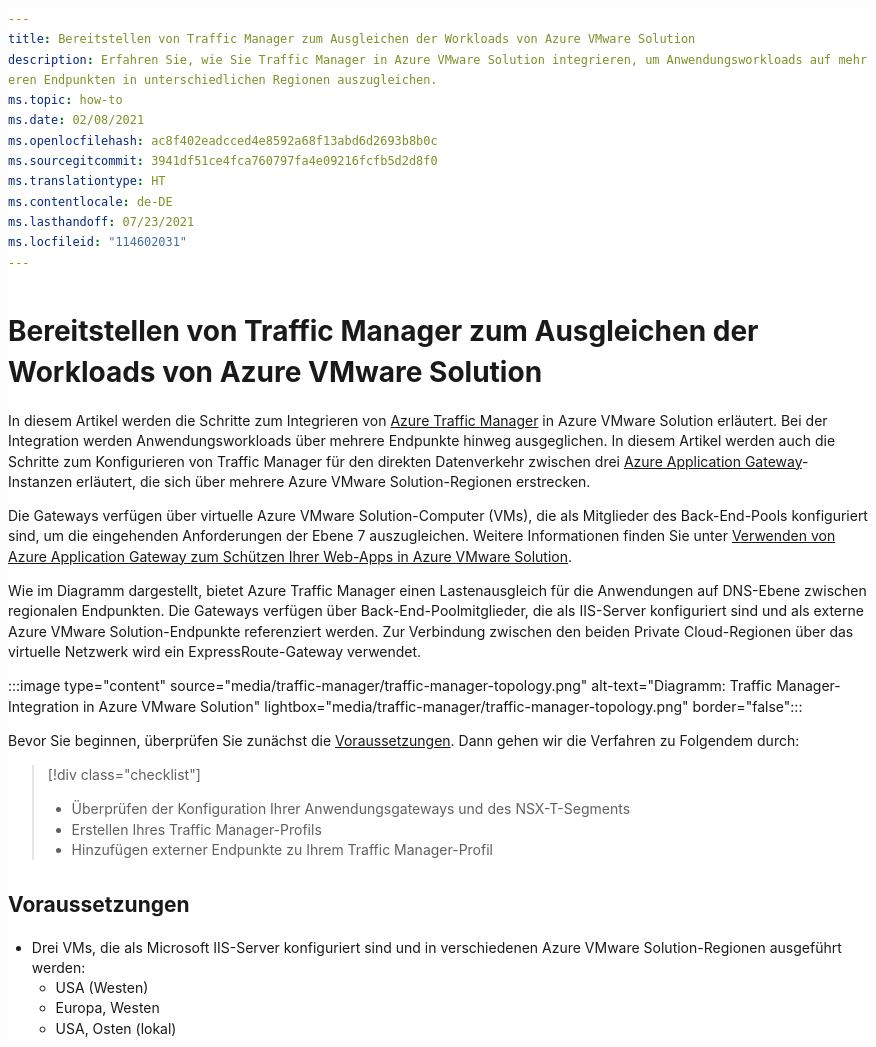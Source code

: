 ```yaml
---
title: Bereitstellen von Traffic Manager zum Ausgleichen der Workloads von Azure VMware Solution
description: Erfahren Sie, wie Sie Traffic Manager in Azure VMware Solution integrieren, um Anwendungsworkloads auf mehreren Endpunkten in unterschiedlichen Regionen auszugleichen.
ms.topic: how-to
ms.date: 02/08/2021
ms.openlocfilehash: ac8f402eadcced4e8592a68f13abd6d2693b8b0c
ms.sourcegitcommit: 3941df51ce4fca760797fa4e09216fcfb5d2d8f0
ms.translationtype: HT
ms.contentlocale: de-DE
ms.lasthandoff: 07/23/2021
ms.locfileid: "114602031"
---
```

# <a name="deploy-traffic-manager-to-balance-azure-vmware-solution-workloads"></a>Bereitstellen von Traffic Manager zum Ausgleichen der Workloads von Azure VMware Solution

In diesem Artikel werden die Schritte zum Integrieren von [Azure Traffic Manager](../traffic-manager/traffic-manager-overview.md) in Azure VMware Solution erläutert. Bei der Integration werden Anwendungsworkloads über mehrere Endpunkte hinweg ausgeglichen. In diesem Artikel werden auch die Schritte zum Konfigurieren von Traffic Manager für den direkten Datenverkehr zwischen drei [Azure Application Gateway](../application-gateway/overview.md)-Instanzen erläutert, die sich über mehrere Azure VMware Solution-Regionen erstrecken. 

Die Gateways verfügen über virtuelle Azure VMware Solution-Computer (VMs), die als Mitglieder des Back-End-Pools konfiguriert sind, um die eingehenden Anforderungen der Ebene 7 auszugleichen. Weitere Informationen finden Sie unter [Verwenden von Azure Application Gateway zum Schützen Ihrer Web-Apps in Azure VMware Solution](protect-azure-vmware-solution-with-application-gateway.md).

Wie im Diagramm dargestellt, bietet Azure Traffic Manager einen Lastenausgleich für die Anwendungen auf DNS-Ebene zwischen regionalen Endpunkten. Die Gateways verfügen über Back-End-Poolmitglieder, die als IIS-Server konfiguriert sind und als externe Azure VMware Solution-Endpunkte referenziert werden. Zur Verbindung zwischen den beiden Private Cloud-Regionen über das virtuelle Netzwerk wird ein ExpressRoute-Gateway verwendet.   

:::image type="content" source="media/traffic-manager/traffic-manager-topology.png" alt-text="Diagramm: Traffic Manager-Integration in Azure VMware Solution" lightbox="media/traffic-manager/traffic-manager-topology.png" border="false":::

Bevor Sie beginnen, überprüfen Sie zunächst die [Voraussetzungen](#prerequisites). Dann gehen wir die Verfahren zu Folgendem durch:

> [!div class="checklist"]
> * Überprüfen der Konfiguration Ihrer Anwendungsgateways und des NSX-T-Segments
> * Erstellen Ihres Traffic Manager-Profils
> * Hinzufügen externer Endpunkte zu Ihrem Traffic Manager-Profil

## <a name="prerequisites"></a>Voraussetzungen

- Drei VMs, die als Microsoft IIS-Server konfiguriert sind und in verschiedenen Azure VMware Solution-Regionen ausgeführt werden: 
   - USA (Westen)
   - Europa, Westen
   - USA, Osten (lokal) 
